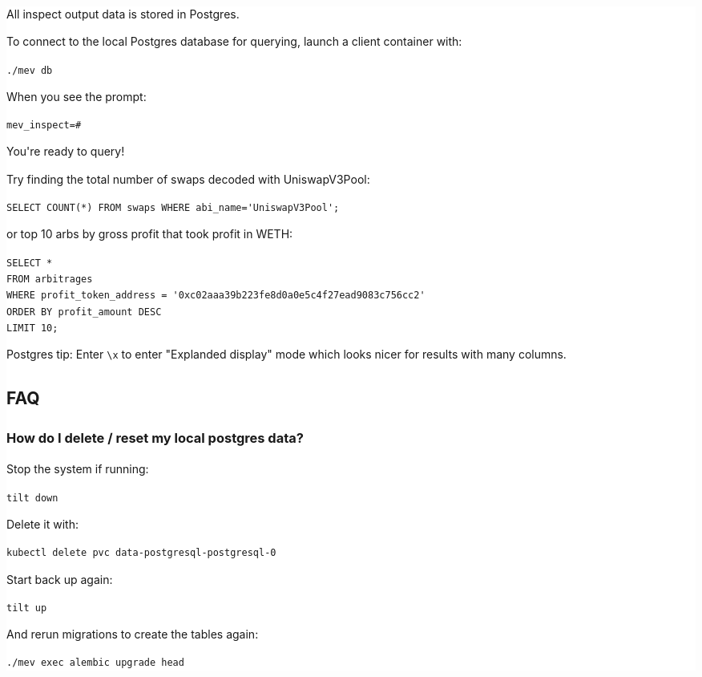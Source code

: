 All inspect output data is stored in Postgres.

To connect to the local Postgres database for querying, launch a client container with:

```
./mev db
```

When you see the prompt:

```
mev_inspect=#
```

You're ready to query!

Try finding the total number of swaps decoded with UniswapV3Pool:

```
SELECT COUNT(*) FROM swaps WHERE abi_name='UniswapV3Pool';
```

or top 10 arbs by gross profit that took profit in WETH:

```
SELECT *
FROM arbitrages
WHERE profit_token_address = '0xc02aaa39b223fe8d0a0e5c4f27ead9083c756cc2'
ORDER BY profit_amount DESC
LIMIT 10;
```

Postgres tip: Enter `\x` to enter "Explanded display" mode which looks nicer for results with many columns.

## FAQ

### How do I delete / reset my local postgres data?

Stop the system if running:

```
tilt down
```

Delete it with:

```
kubectl delete pvc data-postgresql-postgresql-0
```

Start back up again:

```
tilt up
```

And rerun migrations to create the tables again:

```
./mev exec alembic upgrade head
```
